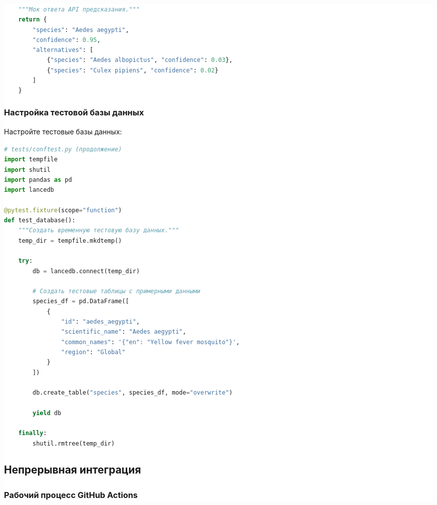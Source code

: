 ```python
    """Мок ответа API предсказания."""
    return {
        "species": "Aedes aegypti",
        "confidence": 0.95,
        "alternatives": [
            {"species": "Aedes albopictus", "confidence": 0.03},
            {"species": "Culex pipiens", "confidence": 0.02}
        ]
    }
```

### Настройка тестовой базы данных

Настройте тестовые базы данных:

```python
# tests/conftest.py (продолжение)
import tempfile
import shutil
import pandas as pd
import lancedb

@pytest.fixture(scope="function")
def test_database():
    """Создать временную тестовую базу данных."""
    temp_dir = tempfile.mkdtemp()
    
    try:
        db = lancedb.connect(temp_dir)
        
        # Создать тестовые таблицы с примерными данными
        species_df = pd.DataFrame([
            {
                "id": "aedes_aegypti",
                "scientific_name": "Aedes aegypti",
                "common_names": '{"en": "Yellow fever mosquito"}',
                "region": "Global"
            }
        ])
        
        db.create_table("species", species_df, mode="overwrite")
        
        yield db
        
    finally:
        shutil.rmtree(temp_dir)
```

## Непрерывная интеграция

### Рабочий процесс GitHub Actions
